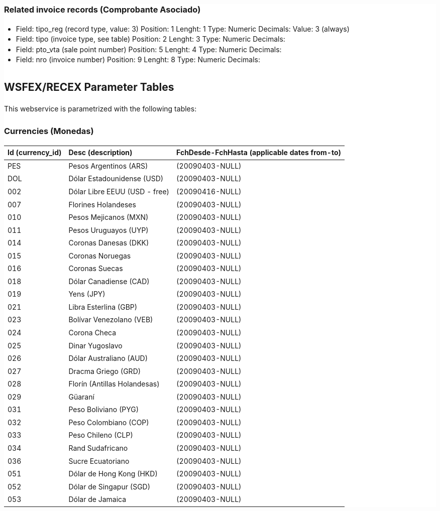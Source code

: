 ### Related invoice records (Comprobante Asociado) ###
  * Field: tipo\_reg (record type, value: 3)             Position:   1 Lenght:    1 Type: Numeric Decimals: Value: 3 (always)
  * Field: tipo (invoice type, see table) Position:   2 Lenght:    3 Type: Numeric Decimals:
  * Field: pto\_vta (sale point number)             Position:   5 Lenght:    4 Type: Numeric Decimals:
  * Field: nro (invoice number)                Position:   9 Lenght:    8 Type: Numeric Decimals:

## WSFEX/RECEX Parameter Tables ##

This webservice is parametrized with the following tables:

### Currencies (Monedas) ###

|Id (currency\_id)|Desc (description)|FchDesde-FchHasta (applicable dates from-to)|
|:----------------|:-----------------|:-------------------------------------------|
|PES              |Pesos Argentinos (ARS)|(20090403-NULL)                             |
|DOL              |Dólar Estadounidense (USD)|(20090403-NULL)                             |
|002              |Dólar Libre EEUU (USD - free)|(20090416-NULL)                             |
|007              |Florines Holandeses|(20090403-NULL)                             |
|010              |Pesos Mejicanos (MXN)|(20090403-NULL)                             |
|011              |Pesos Uruguayos (UYP)|(20090403-NULL)                             |
|014              |Coronas Danesas (DKK)|(20090403-NULL)                             |
|015              |Coronas Noruegas  |(20090403-NULL)                             |
|016              |Coronas Suecas    |(20090403-NULL)                             |
|018              |Dólar Canadiense (CAD)|(20090403-NULL)                             |
|019              |Yens (JPY)        |(20090403-NULL)                             |
|021              |Libra Esterlina (GBP)|(20090403-NULL)                             |
|023              |Bolívar Venezolano (VEB)|(20090403-NULL)                             |
|024              |Corona Checa      |(20090403-NULL)                             |
|025              |Dinar Yugoslavo   |(20090403-NULL)                             |
|026              |Dólar Australiano (AUD)|(20090403-NULL)                             |
|027              |Dracma Griego (GRD)|(20090403-NULL)                             |
|028              |Florín (Antillas Holandesas)|(20090403-NULL)                             |
|029              |Güaraní           |(20090403-NULL)                             |
|031              |Peso Boliviano (PYG)|(20090403-NULL)                             |
|032              |Peso Colombiano (COP)|(20090403-NULL)                             |
|033              |Peso Chileno (CLP)|(20090403-NULL)                             |
|034              |Rand Sudafricano  |(20090403-NULL)                             |
|036              |Sucre Ecuatoriano |(20090403-NULL)                             |
|051              |Dólar de Hong Kong (HKD)|(20090403-NULL)                             |
|052              |Dólar de Singapur (SGD)|(20090403-NULL)                             |
|053              |Dólar de Jamaica  |(20090403-NULL)                             |
